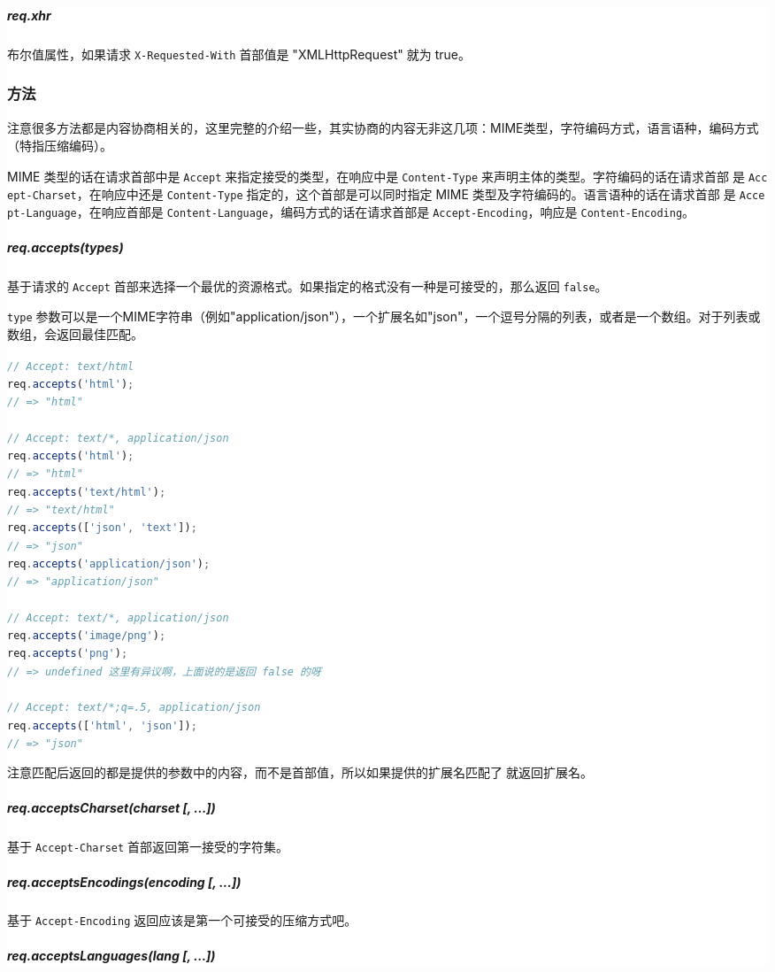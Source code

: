 ##### req.xhr

布尔值属性，如果请求 `X-Requested-With` 首部值是 "XMLHttpRequest" 就为 true。   

### 方法

注意很多方法都是内容协商相关的，这里完整的介绍一些，其实协商的内容无非这几项：MIME类型，字符编码方式，语言语种，编码方式（特指压缩编码）。   

MIME 类型的话在请求首部中是 `Accept` 来指定接受的类型，在响应中是 `Content-Type` 来声明主体的类型。字符编码的话在请求首部
是 `Accept-Charset`，在响应中还是 `Content-Type` 指定的，这个首部是可以同时指定 MIME 类型及字符编码的。语言语种的话在请求首部
是 `Accept-Language`，在响应首部是 `Content-Language`，编码方式的话在请求首部是 `Accept-Encoding`，响应是 `Content-Encoding`。   

##### req.accepts(types)

基于请求的 `Accept` 首部来选择一个最优的资源格式。如果指定的格式没有一种是可接受的，那么返回 `false`。       

`type` 参数可以是一个MIME字符串（例如"application/json"），一个扩展名如"json"，一个逗号分隔的列表，或者是一个数组。对于列表或数组，会返回最佳匹配。   

```javascript
// Accept: text/html
req.accepts('html');
// => "html"

// Accept: text/*, application/json
req.accepts('html');
// => "html"
req.accepts('text/html');
// => "text/html"
req.accepts(['json', 'text']);
// => "json"
req.accepts('application/json');
// => "application/json"

// Accept: text/*, application/json
req.accepts('image/png');
req.accepts('png');
// => undefined 这里有异议啊，上面说的是返回 false 的呀

// Accept: text/*;q=.5, application/json
req.accepts(['html', 'json']);
// => "json"
```    

注意匹配后返回的都是提供的参数中的内容，而不是首部值，所以如果提供的扩展名匹配了
就返回扩展名。    

##### req.acceptsCharset(charset [, ...])  

基于 `Accept-Charset` 首部返回第一接受的字符集。   

##### req.acceptsEncodings(encoding [, ...])

基于 `Accept-Encoding` 返回应该是第一个可接受的压缩方式吧。   

##### req.acceptsLanguages(lang [, ...])  
